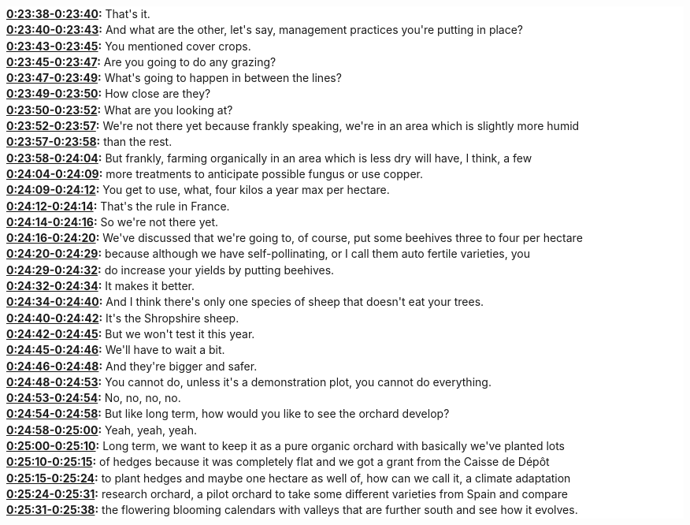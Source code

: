**[0:23:38-0:23:40](https://investinginregenerativeagriculture.com/boris-spassky#t=0:23:38):**  That's it.  
**[0:23:40-0:23:43](https://investinginregenerativeagriculture.com/boris-spassky#t=0:23:40):**  And what are the other, let's say, management practices you're putting in place?  
**[0:23:43-0:23:45](https://investinginregenerativeagriculture.com/boris-spassky#t=0:23:43):**  You mentioned cover crops.  
**[0:23:45-0:23:47](https://investinginregenerativeagriculture.com/boris-spassky#t=0:23:45):**  Are you going to do any grazing?  
**[0:23:47-0:23:49](https://investinginregenerativeagriculture.com/boris-spassky#t=0:23:47):**  What's going to happen in between the lines?  
**[0:23:49-0:23:50](https://investinginregenerativeagriculture.com/boris-spassky#t=0:23:49):**  How close are they?  
**[0:23:50-0:23:52](https://investinginregenerativeagriculture.com/boris-spassky#t=0:23:50):**  What are you looking at?  
**[0:23:52-0:23:57](https://investinginregenerativeagriculture.com/boris-spassky#t=0:23:52):**  We're not there yet because frankly speaking, we're in an area which is slightly more humid  
**[0:23:57-0:23:58](https://investinginregenerativeagriculture.com/boris-spassky#t=0:23:57):**  than the rest.  
**[0:23:58-0:24:04](https://investinginregenerativeagriculture.com/boris-spassky#t=0:23:58):**  But frankly, farming organically in an area which is less dry will have, I think, a few  
**[0:24:04-0:24:09](https://investinginregenerativeagriculture.com/boris-spassky#t=0:24:04):**  more treatments to anticipate possible fungus or use copper.  
**[0:24:09-0:24:12](https://investinginregenerativeagriculture.com/boris-spassky#t=0:24:09):**  You get to use, what, four kilos a year max per hectare.  
**[0:24:12-0:24:14](https://investinginregenerativeagriculture.com/boris-spassky#t=0:24:12):**  That's the rule in France.  
**[0:24:14-0:24:16](https://investinginregenerativeagriculture.com/boris-spassky#t=0:24:14):**  So we're not there yet.  
**[0:24:16-0:24:20](https://investinginregenerativeagriculture.com/boris-spassky#t=0:24:16):**  We've discussed that we're going to, of course, put some beehives three to four per hectare  
**[0:24:20-0:24:29](https://investinginregenerativeagriculture.com/boris-spassky#t=0:24:20):**  because although we have self-pollinating, or I call them auto fertile varieties, you  
**[0:24:29-0:24:32](https://investinginregenerativeagriculture.com/boris-spassky#t=0:24:29):**  do increase your yields by putting beehives.  
**[0:24:32-0:24:34](https://investinginregenerativeagriculture.com/boris-spassky#t=0:24:32):**  It makes it better.  
**[0:24:34-0:24:40](https://investinginregenerativeagriculture.com/boris-spassky#t=0:24:34):**  And I think there's only one species of sheep that doesn't eat your trees.  
**[0:24:40-0:24:42](https://investinginregenerativeagriculture.com/boris-spassky#t=0:24:40):**  It's the Shropshire sheep.  
**[0:24:42-0:24:45](https://investinginregenerativeagriculture.com/boris-spassky#t=0:24:42):**  But we won't test it this year.  
**[0:24:45-0:24:46](https://investinginregenerativeagriculture.com/boris-spassky#t=0:24:45):**  We'll have to wait a bit.  
**[0:24:46-0:24:48](https://investinginregenerativeagriculture.com/boris-spassky#t=0:24:46):**  And they're bigger and safer.  
**[0:24:48-0:24:53](https://investinginregenerativeagriculture.com/boris-spassky#t=0:24:48):**  You cannot do, unless it's a demonstration plot, you cannot do everything.  
**[0:24:53-0:24:54](https://investinginregenerativeagriculture.com/boris-spassky#t=0:24:53):**  No, no, no, no.  
**[0:24:54-0:24:58](https://investinginregenerativeagriculture.com/boris-spassky#t=0:24:54):**  But like long term, how would you like to see the orchard develop?  
**[0:24:58-0:25:00](https://investinginregenerativeagriculture.com/boris-spassky#t=0:24:58):**  Yeah, yeah, yeah.  
**[0:25:00-0:25:10](https://investinginregenerativeagriculture.com/boris-spassky#t=0:25:00):**  Long term, we want to keep it as a pure organic orchard with basically we've planted lots  
**[0:25:10-0:25:15](https://investinginregenerativeagriculture.com/boris-spassky#t=0:25:10):**  of hedges because it was completely flat and we got a grant from the Caisse de Dépôt  
**[0:25:15-0:25:24](https://investinginregenerativeagriculture.com/boris-spassky#t=0:25:15):**  to plant hedges and maybe one hectare as well of, how can we call it, a climate adaptation  
**[0:25:24-0:25:31](https://investinginregenerativeagriculture.com/boris-spassky#t=0:25:24):**  research orchard, a pilot orchard to take some different varieties from Spain and compare  
**[0:25:31-0:25:38](https://investinginregenerativeagriculture.com/boris-spassky#t=0:25:31):**  the flowering blooming calendars with valleys that are further south and see how it evolves.  